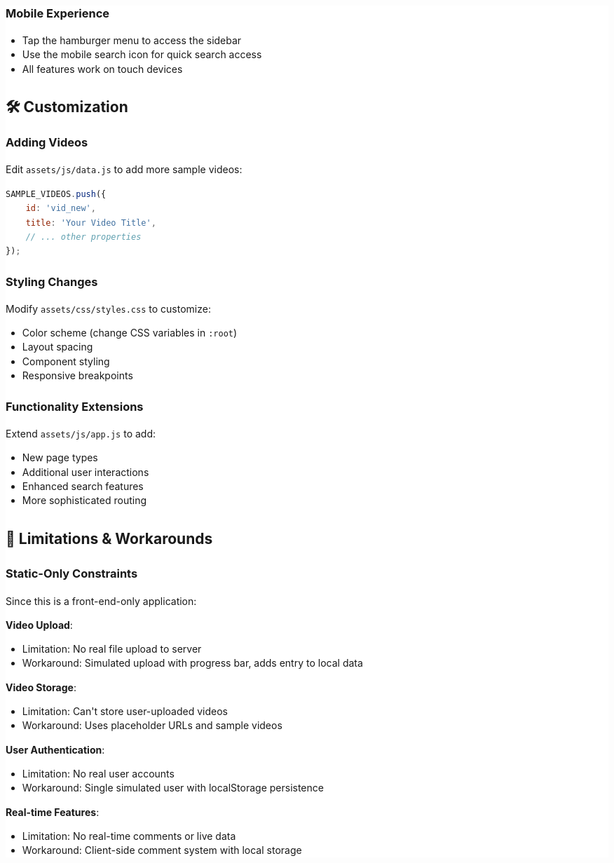 ### Mobile Experience
- Tap the hamburger menu to access the sidebar
- Use the mobile search icon for quick search access
- All features work on touch devices

## 🛠️ Customization

### Adding Videos
Edit `assets/js/data.js` to add more sample videos:

```javascript
SAMPLE_VIDEOS.push({
    id: 'vid_new',
    title: 'Your Video Title',
    // ... other properties
});
```

### Styling Changes
Modify `assets/css/styles.css` to customize:
- Color scheme (change CSS variables in `:root`)
- Layout spacing
- Component styling
- Responsive breakpoints

### Functionality Extensions
Extend `assets/js/app.js` to add:
- New page types
- Additional user interactions
- Enhanced search features
- More sophisticated routing

## 🎯 Limitations & Workarounds

### Static-Only Constraints
Since this is a front-end-only application:

**Video Upload**: 
- Limitation: No real file upload to server
- Workaround: Simulated upload with progress bar, adds entry to local data

**Video Storage**: 
- Limitation: Can't store user-uploaded videos
- Workaround: Uses placeholder URLs and sample videos

**User Authentication**: 
- Limitation: No real user accounts
- Workaround: Single simulated user with localStorage persistence

**Real-time Features**: 
- Limitation: No real-time comments or live data
- Workaround: Client-side comment system with local storage

